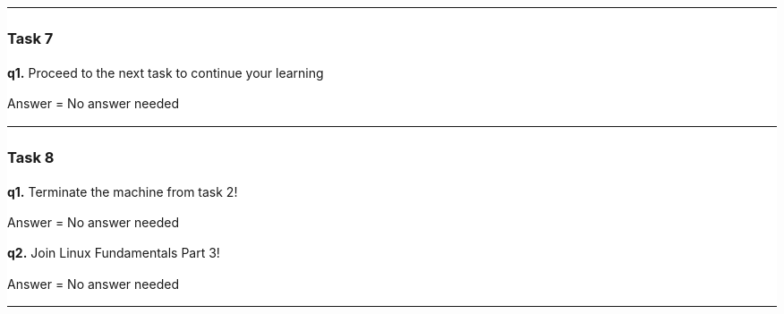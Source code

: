 -----

### Task 7

**q1.** Proceed to the next task to continue your learning

Answer = No answer needed

-----

### Task 8

**q1.** Terminate the machine from task 2!

Answer = No answer needed


**q2.** Join Linux Fundamentals Part 3!

Answer = No answer needed

-----



